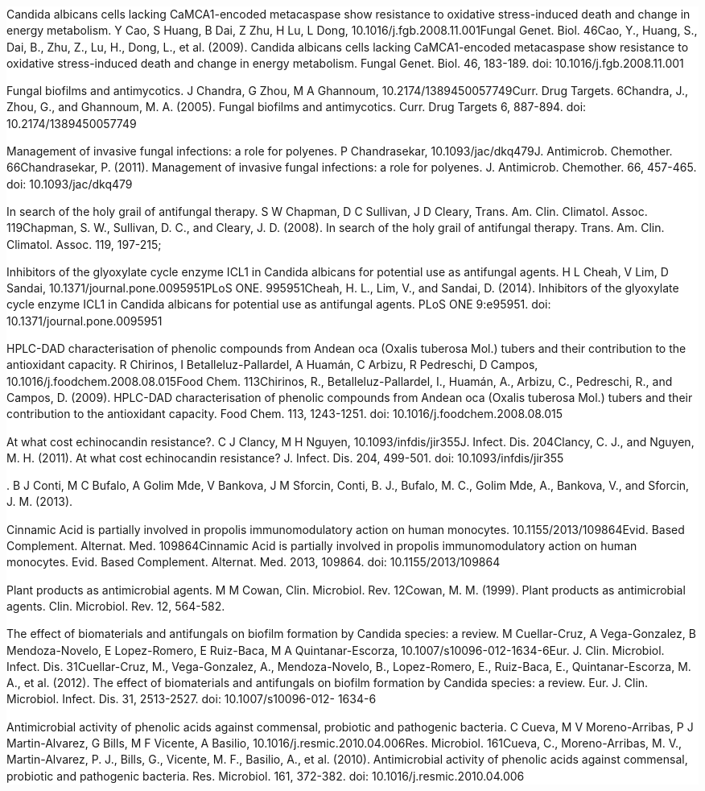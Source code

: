 Candida albicans cells lacking CaMCA1-encoded metacaspase show resistance to oxidative stress-induced death and change in energy metabolism. Y Cao, S Huang, B Dai, Z Zhu, H Lu, L Dong, 10.1016/j.fgb.2008.11.001Fungal Genet. Biol. 46Cao, Y., Huang, S., Dai, B., Zhu, Z., Lu, H., Dong, L., et al. (2009). Candida albicans cells lacking CaMCA1-encoded metacaspase show resistance to oxidative stress-induced death and change in energy metabolism. Fungal Genet. Biol. 46, 183-189. doi: 10.1016/j.fgb.2008.11.001

Fungal biofilms and antimycotics. J Chandra, G Zhou, M A Ghannoum, 10.2174/1389450057749Curr. Drug Targets. 6Chandra, J., Zhou, G., and Ghannoum, M. A. (2005). Fungal biofilms and antimycotics. Curr. Drug Targets 6, 887-894. doi: 10.2174/1389450057749

Management of invasive fungal infections: a role for polyenes. P Chandrasekar, 10.1093/jac/dkq479J. Antimicrob. Chemother. 66Chandrasekar, P. (2011). Management of invasive fungal infections: a role for polyenes. J. Antimicrob. Chemother. 66, 457-465. doi: 10.1093/jac/dkq479

In search of the holy grail of antifungal therapy. S W Chapman, D C Sullivan, J D Cleary, Trans. Am. Clin. Climatol. Assoc. 119Chapman, S. W., Sullivan, D. C., and Cleary, J. D. (2008). In search of the holy grail of antifungal therapy. Trans. Am. Clin. Climatol. Assoc. 119, 197-215;

Inhibitors of the glyoxylate cycle enzyme ICL1 in Candida albicans for potential use as antifungal agents. H L Cheah, V Lim, D Sandai, 10.1371/journal.pone.0095951PLoS ONE. 995951Cheah, H. L., Lim, V., and Sandai, D. (2014). Inhibitors of the glyoxylate cycle enzyme ICL1 in Candida albicans for potential use as antifungal agents. PLoS ONE 9:e95951. doi: 10.1371/journal.pone.0095951

HPLC-DAD characterisation of phenolic compounds from Andean oca (Oxalis tuberosa Mol.) tubers and their contribution to the antioxidant capacity. R Chirinos, I Betalleluz-Pallardel, A Huamán, C Arbizu, R Pedreschi, D Campos, 10.1016/j.foodchem.2008.08.015Food Chem. 113Chirinos, R., Betalleluz-Pallardel, I., Huamán, A., Arbizu, C., Pedreschi, R., and Campos, D. (2009). HPLC-DAD characterisation of phenolic compounds from Andean oca (Oxalis tuberosa Mol.) tubers and their contribution to the antioxidant capacity. Food Chem. 113, 1243-1251. doi: 10.1016/j.foodchem.2008.08.015

At what cost echinocandin resistance?. C J Clancy, M H Nguyen, 10.1093/infdis/jir355J. Infect. Dis. 204Clancy, C. J., and Nguyen, M. H. (2011). At what cost echinocandin resistance? J. Infect. Dis. 204, 499-501. doi: 10.1093/infdis/jir355

. B J Conti, M C Bufalo, A Golim Mde, V Bankova, J M Sforcin, Conti, B. J., Bufalo, M. C., Golim Mde, A., Bankova, V., and Sforcin, J. M. (2013).

Cinnamic Acid is partially involved in propolis immunomodulatory action on human monocytes. 10.1155/2013/109864Evid. Based Complement. Alternat. Med. 109864Cinnamic Acid is partially involved in propolis immunomodulatory action on human monocytes. Evid. Based Complement. Alternat. Med. 2013, 109864. doi: 10.1155/2013/109864

Plant products as antimicrobial agents. M M Cowan, Clin. Microbiol. Rev. 12Cowan, M. M. (1999). Plant products as antimicrobial agents. Clin. Microbiol. Rev. 12, 564-582.

The effect of biomaterials and antifungals on biofilm formation by Candida species: a review. M Cuellar-Cruz, A Vega-Gonzalez, B Mendoza-Novelo, E Lopez-Romero, E Ruiz-Baca, M A Quintanar-Escorza, 10.1007/s10096-012-1634-6Eur. J. Clin. Microbiol. Infect. Dis. 31Cuellar-Cruz, M., Vega-Gonzalez, A., Mendoza-Novelo, B., Lopez-Romero, E., Ruiz-Baca, E., Quintanar-Escorza, M. A., et al. (2012). The effect of biomaterials and antifungals on biofilm formation by Candida species: a review. Eur. J. Clin. Microbiol. Infect. Dis. 31, 2513-2527. doi: 10.1007/s10096-012- 1634-6

Antimicrobial activity of phenolic acids against commensal, probiotic and pathogenic bacteria. C Cueva, M V Moreno-Arribas, P J Martin-Alvarez, G Bills, M F Vicente, A Basilio, 10.1016/j.resmic.2010.04.006Res. Microbiol. 161Cueva, C., Moreno-Arribas, M. V., Martin-Alvarez, P. J., Bills, G., Vicente, M. F., Basilio, A., et al. (2010). Antimicrobial activity of phenolic acids against commensal, probiotic and pathogenic bacteria. Res. Microbiol. 161, 372-382. doi: 10.1016/j.resmic.2010.04.006
